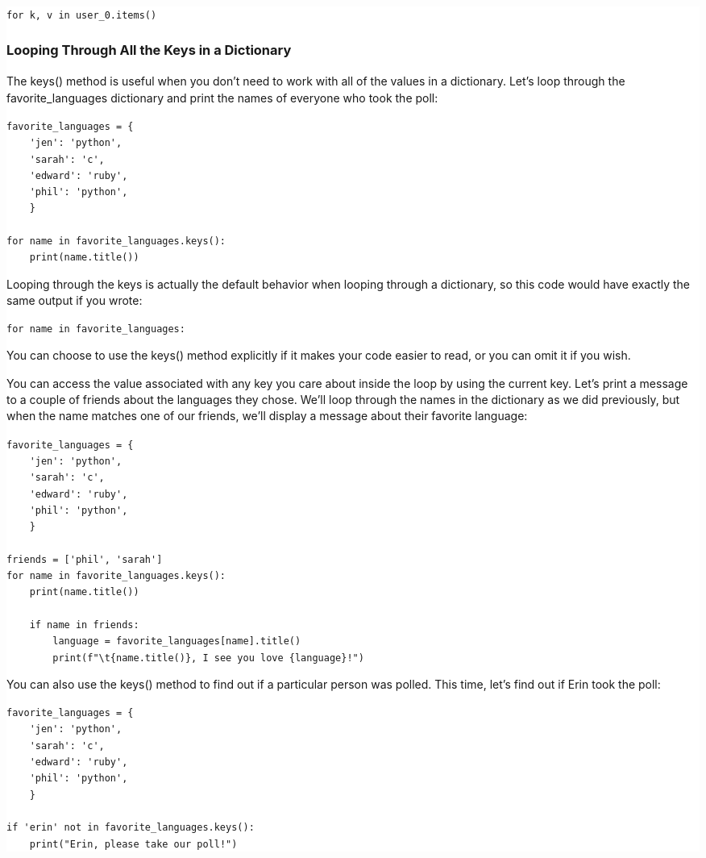 `for k, v in user_0.items()`

### Looping Through All the Keys in a Dictionary

The keys() method is useful when you don’t need to work with all of the values in a dictionary. Let’s loop through the favorite_languages dictionary and print the names of everyone who took the poll:

```{code-cell} ipython3
favorite_languages = {
    'jen': 'python',
    'sarah': 'c',
    'edward': 'ruby',
    'phil': 'python',
    }

for name in favorite_languages.keys():
    print(name.title())
```

Looping through the keys is actually the default behavior when looping through a dictionary, so this code would have exactly the same output if you wrote:

```
for name in favorite_languages:
```

You can choose to use the keys() method explicitly if it makes your code easier to read, or you can omit it if you wish.

You can access the value associated with any key you care about inside the loop by using the current key. Let’s print a message to a couple of friends about the languages they chose. We’ll loop through the names in the dictionary as we did previously, but when the name matches one of our friends, we’ll display a message about their favorite language:

```{code-cell} ipython3
favorite_languages = {
    'jen': 'python',
    'sarah': 'c',
    'edward': 'ruby',
    'phil': 'python',
    }

friends = ['phil', 'sarah']
for name in favorite_languages.keys():
    print(name.title())

    if name in friends:
        language = favorite_languages[name].title()
        print(f"\t{name.title()}, I see you love {language}!")

```

You can also use the keys() method to find out if a particular person was polled. This time, let’s find out if Erin took the poll:

```{code-cell} ipython3
favorite_languages = {
    'jen': 'python',
    'sarah': 'c',
    'edward': 'ruby',
    'phil': 'python',
    }

if 'erin' not in favorite_languages.keys():
    print("Erin, please take our poll!")
```
